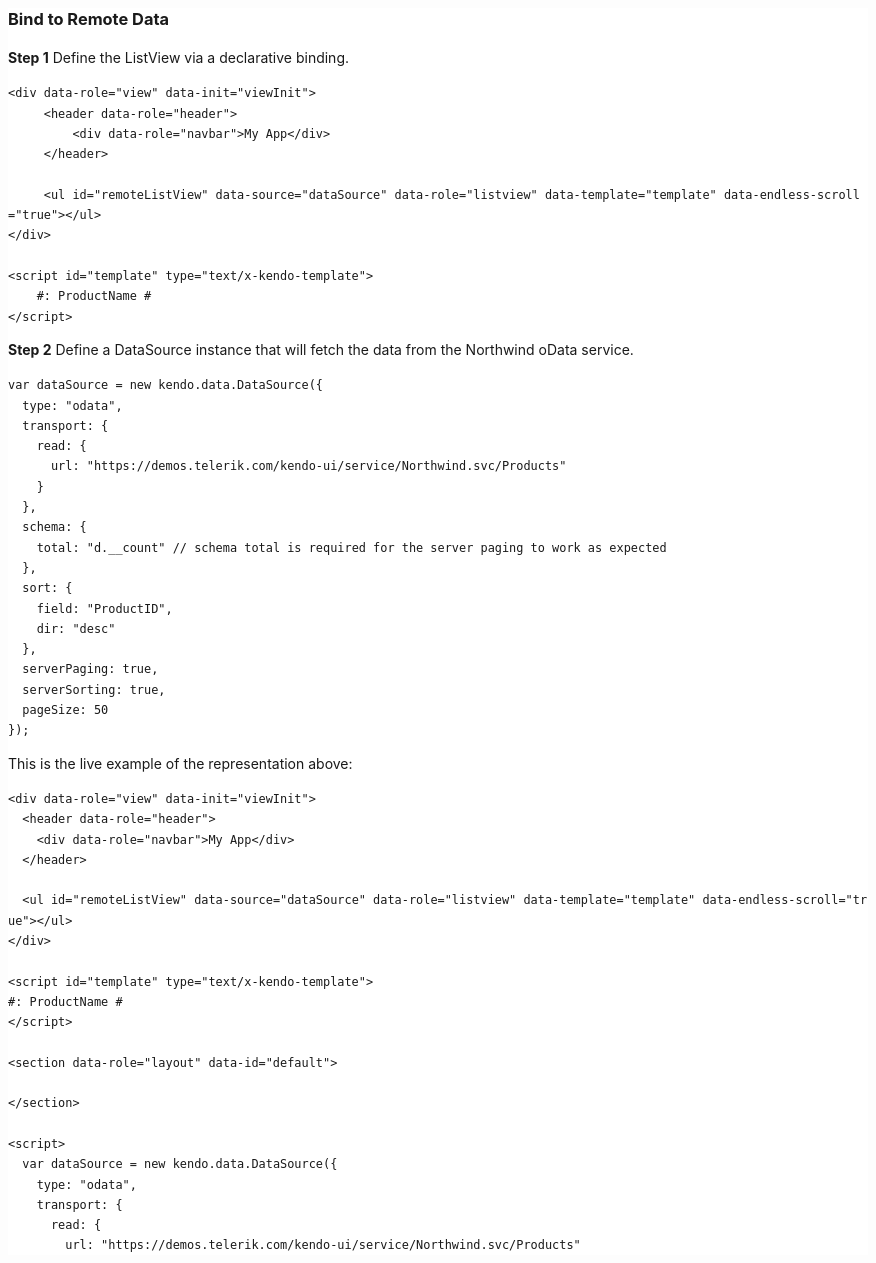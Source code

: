 ### Bind to Remote Data

**Step 1** Define the ListView via a declarative binding.



    <div data-role="view" data-init="viewInit">
         <header data-role="header">
             <div data-role="navbar">My App</div>
         </header>

         <ul id="remoteListView" data-source="dataSource" data-role="listview" data-template="template" data-endless-scroll="true"></ul>
    </div>

    <script id="template" type="text/x-kendo-template">
        #: ProductName #
    </script>

**Step 2** Define a DataSource instance that will fetch the data from the Northwind oData service.



    var dataSource = new kendo.data.DataSource({
      type: "odata",
      transport: {
        read: {
          url: "https://demos.telerik.com/kendo-ui/service/Northwind.svc/Products"
        }
      },
      schema: {
        total: "d.__count" // schema total is required for the server paging to work as expected
      },
      sort: {
        field: "ProductID",
        dir: "desc"
      },
      serverPaging: true,
      serverSorting: true,
      pageSize: 50
    });


This is the live example of the representation above:

```dojo
<div data-role="view" data-init="viewInit">
  <header data-role="header">
    <div data-role="navbar">My App</div>
  </header>

  <ul id="remoteListView" data-source="dataSource" data-role="listview" data-template="template" data-endless-scroll="true"></ul>
</div>

<script id="template" type="text/x-kendo-template">
#: ProductName #
</script>

<section data-role="layout" data-id="default">

</section>

<script>
  var dataSource = new kendo.data.DataSource({
    type: "odata",
    transport: {
      read: {
        url: "https://demos.telerik.com/kendo-ui/service/Northwind.svc/Products"
```